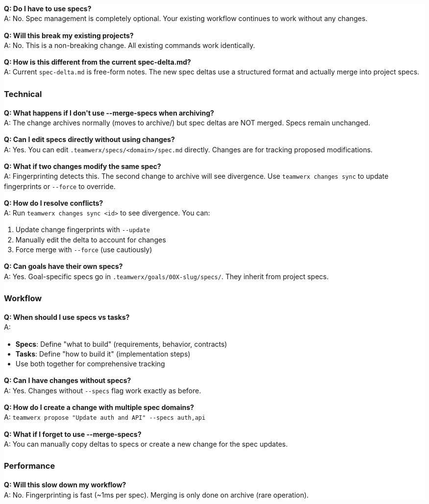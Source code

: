 **Q: Do I have to use specs?**  
A: No. Spec management is completely optional. Your existing workflow continues to work without any changes.

**Q: Will this break my existing projects?**  
A: No. This is a non-breaking change. All existing commands work identically.

**Q: How is this different from the current spec-delta.md?**  
A: Current `spec-delta.md` is free-form notes. The new spec deltas use a structured format and actually merge into project specs.

### Technical

**Q: What happens if I don't use --merge-specs when archiving?**  
A: The change archives normally (moves to archive/) but spec deltas are NOT merged. Specs remain unchanged.

**Q: Can I edit specs directly without using changes?**  
A: Yes. You can edit `.teamwerx/specs/<domain>/spec.md` directly. Changes are for tracking proposed modifications.

**Q: What if two changes modify the same spec?**  
A: Fingerprinting detects this. The second change to archive will see divergence. Use `teamwerx changes sync` to update fingerprints or `--force` to override.

**Q: How do I resolve conflicts?**  
A: Run `teamwerx changes sync <id>` to see divergence. You can:
1. Update change fingerprints with `--update`
2. Manually edit the delta to account for changes
3. Force merge with `--force` (use cautiously)

**Q: Can goals have their own specs?**  
A: Yes. Goal-specific specs go in `.teamwerx/goals/00X-slug/specs/`. They inherit from project specs.

### Workflow

**Q: When should I use specs vs tasks?**  
A: 
- **Specs**: Define "what to build" (requirements, behavior, contracts)
- **Tasks**: Define "how to build it" (implementation steps)
- Use both together for comprehensive tracking

**Q: Can I have changes without specs?**  
A: Yes. Changes without `--specs` flag work exactly as before.

**Q: How do I create a change with multiple spec domains?**  
A: `teamwerx propose "Update auth and API" --specs auth,api`

**Q: What if I forget to use --merge-specs?**  
A: You can manually copy deltas to specs or create a new change for the spec updates.

### Performance

**Q: Will this slow down my workflow?**  
A: No. Fingerprinting is fast (~1ms per spec). Merging is only done on archive (rare operation).
